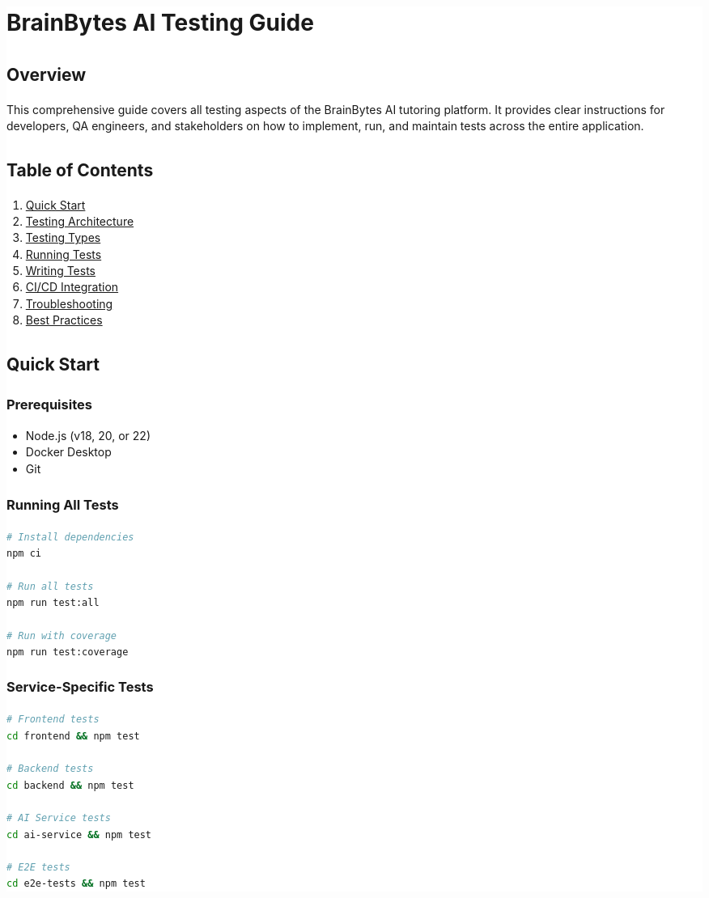 # BrainBytes AI Testing Guide

## Overview

This comprehensive guide covers all testing aspects of the BrainBytes AI tutoring platform. It provides clear instructions for developers, QA engineers, and stakeholders on how to implement, run, and maintain tests across the entire application.

## Table of Contents

1. [Quick Start](#quick-start)
2. [Testing Architecture](#testing-architecture)
3. [Testing Types](#testing-types)
4. [Running Tests](#running-tests)
5. [Writing Tests](#writing-tests)
6. [CI/CD Integration](#cicd-integration)
7. [Troubleshooting](#troubleshooting)
8. [Best Practices](#best-practices)

## Quick Start

### Prerequisites
- Node.js (v18, 20, or 22)
- Docker Desktop
- Git

### Running All Tests
```bash
# Install dependencies
npm ci

# Run all tests
npm run test:all

# Run with coverage
npm run test:coverage
```

### Service-Specific Tests
```bash
# Frontend tests
cd frontend && npm test

# Backend tests  
cd backend && npm test

# AI Service tests
cd ai-service && npm test

# E2E tests
cd e2e-tests && npm test
```
